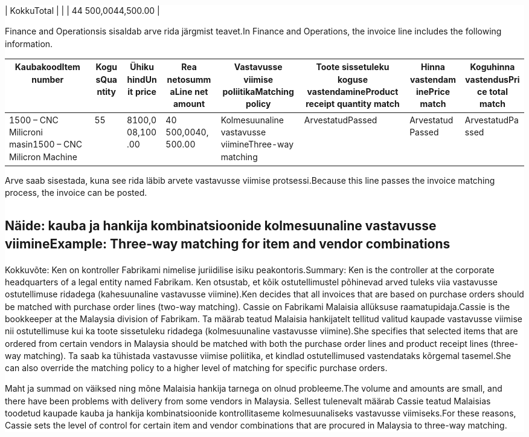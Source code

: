 | <span data-ttu-id="7b3b1-176">Kokku</span><span class="sxs-lookup"><span data-stu-id="7b3b1-176">Total</span></span>                       |          |            | <span data-ttu-id="7b3b1-177">44 500,00</span><span class="sxs-lookup"><span data-stu-id="7b3b1-177">44,500.00</span></span>  |

<span data-ttu-id="7b3b1-178">Finance and Operationsis sisaldab arve rida järgmist teavet.</span><span class="sxs-lookup"><span data-stu-id="7b3b1-178">In Finance and Operations, the invoice line includes the following information.</span></span>

| <span data-ttu-id="7b3b1-179">Kaubakood</span><span class="sxs-lookup"><span data-stu-id="7b3b1-179">Item number</span></span>                 | <span data-ttu-id="7b3b1-180">Kogus</span><span class="sxs-lookup"><span data-stu-id="7b3b1-180">Quantity</span></span> | <span data-ttu-id="7b3b1-181">Ühiku hind</span><span class="sxs-lookup"><span data-stu-id="7b3b1-181">Unit price</span></span> | <span data-ttu-id="7b3b1-182">Rea netosumma</span><span class="sxs-lookup"><span data-stu-id="7b3b1-182">Line net amount</span></span> | <span data-ttu-id="7b3b1-183">Vastavusse viimise poliitika</span><span class="sxs-lookup"><span data-stu-id="7b3b1-183">Matching policy</span></span>    | <span data-ttu-id="7b3b1-184">Toote sissetuleku koguse vastendamine</span><span class="sxs-lookup"><span data-stu-id="7b3b1-184">Product receipt quantity match</span></span> | <span data-ttu-id="7b3b1-185">Hinna vastendamine</span><span class="sxs-lookup"><span data-stu-id="7b3b1-185">Price match</span></span> | <span data-ttu-id="7b3b1-186">Koguhinna vastendus</span><span class="sxs-lookup"><span data-stu-id="7b3b1-186">Price total match</span></span> |
|-----------------------------|----------|------------|-----------------|--------------------|--------------------------------|-------------|-------------------|
| <span data-ttu-id="7b3b1-187">1500 – CNC Milicroni masin</span><span class="sxs-lookup"><span data-stu-id="7b3b1-187">1500 – CNC Milicron Machine</span></span> | <span data-ttu-id="7b3b1-188">5</span><span class="sxs-lookup"><span data-stu-id="7b3b1-188">5</span></span>        | <span data-ttu-id="7b3b1-189">8100,00</span><span class="sxs-lookup"><span data-stu-id="7b3b1-189">8,100.00</span></span>   | <span data-ttu-id="7b3b1-190">40 500,00</span><span class="sxs-lookup"><span data-stu-id="7b3b1-190">40,500.00</span></span>       | <span data-ttu-id="7b3b1-191">Kolmesuunaline vastavusse viimine</span><span class="sxs-lookup"><span data-stu-id="7b3b1-191">Three-way matching</span></span> | <span data-ttu-id="7b3b1-192">Arvestatud</span><span class="sxs-lookup"><span data-stu-id="7b3b1-192">Passed</span></span>                         | <span data-ttu-id="7b3b1-193">Arvestatud</span><span class="sxs-lookup"><span data-stu-id="7b3b1-193">Passed</span></span>      | <span data-ttu-id="7b3b1-194">Arvestatud</span><span class="sxs-lookup"><span data-stu-id="7b3b1-194">Passed</span></span>            |

<span data-ttu-id="7b3b1-195">Arve saab sisestada, kuna see rida läbib arvete vastavusse viimise protsessi.</span><span class="sxs-lookup"><span data-stu-id="7b3b1-195">Because this line passes the invoice matching process, the invoice can be posted.</span></span>

## <a name="example-three-way-matching-for-item-and-vendor-combinations"></a><span data-ttu-id="7b3b1-196"> Näide: kauba ja hankija kombinatsioonide kolmesuunaline vastavusse viimine</span><span class="sxs-lookup"><span data-stu-id="7b3b1-196">Example: Three-way matching for item and vendor combinations</span></span>
<span data-ttu-id="7b3b1-197">Kokkuvõte: Ken on kontroller Fabrikami nimelise juriidilise isiku peakontoris.</span><span class="sxs-lookup"><span data-stu-id="7b3b1-197">Summary: Ken is the controller at the corporate headquarters of a legal entity named Fabrikam.</span></span> <span data-ttu-id="7b3b1-198">Ken otsustab, et kõik ostutellimustel põhinevad arved tuleks viia vastavusse ostutellimuse ridadega (kahesuunaline vastavusse viimine).</span><span class="sxs-lookup"><span data-stu-id="7b3b1-198">Ken decides that all invoices that are based on purchase orders should be matched with purchase order lines (two-way matching).</span></span> <span data-ttu-id="7b3b1-199">Cassie on Fabrikami Malaisia allüksuse raamatupidaja.</span><span class="sxs-lookup"><span data-stu-id="7b3b1-199">Cassie is the bookkeeper at the Malaysia division of Fabrikam.</span></span> <span data-ttu-id="7b3b1-200">Ta määrab teatud Malaisia hankijatelt tellitud valitud kaupade vastavusse viimise nii ostutellimuse kui ka toote sissetuleku ridadega (kolmesuunaline vastavusse viimine).</span><span class="sxs-lookup"><span data-stu-id="7b3b1-200">She specifies that selected items that are ordered from certain vendors in Malaysia should be matched with both the purchase order lines and product receipt lines (three-way matching).</span></span> <span data-ttu-id="7b3b1-201">Ta saab ka tühistada vastavusse viimise poliitika, et kindlad ostutellimused vastendataks kõrgemal tasemel.</span><span class="sxs-lookup"><span data-stu-id="7b3b1-201">She can also override the matching policy to a higher level of matching for specific purchase orders.</span></span> 

<span data-ttu-id="7b3b1-202">Maht ja summad on väiksed ning mõne Malaisia hankija tarnega on olnud probleeme.</span><span class="sxs-lookup"><span data-stu-id="7b3b1-202">The volume and amounts are small, and there have been problems with delivery from some vendors in Malaysia.</span></span> <span data-ttu-id="7b3b1-203">Sellest tulenevalt määrab Cassie teatud Malaisias toodetud kaupade kauba ja hankija kombinatsioonide kontrollitaseme kolmesuunaliseks vastavusse viimiseks.</span><span class="sxs-lookup"><span data-stu-id="7b3b1-203">For these reasons, Cassie sets the level of control for certain item and vendor combinations that are procured in Malaysia to three-way matching.</span></span> 

